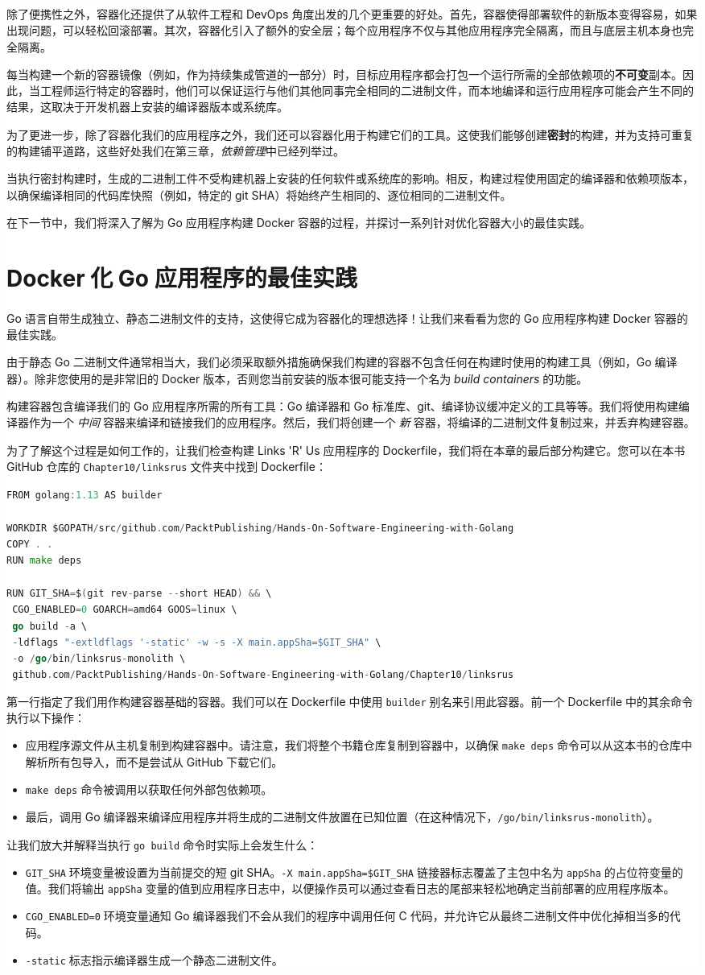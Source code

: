 除了便携性之外，容器化还提供了从软件工程和 DevOps 角度出发的几个更重要的好处。首先，容器使得部署软件的新版本变得容易，如果出现问题，可以轻松回滚部署。其次，容器化引入了额外的安全层；每个应用程序不仅与其他应用程序完全隔离，而且与底层主机本身也完全隔离。

每当构建一个新的容器镜像（例如，作为持续集成管道的一部分）时，目标应用程序都会打包一个运行所需的全部依赖项的**不可变**副本。因此，当工程师运行特定的容器时，他们可以保证运行与他们其他同事完全相同的二进制文件，而本地编译和运行应用程序可能会产生不同的结果，这取决于开发机器上安装的编译器版本或系统库。

为了更进一步，除了容器化我们的应用程序之外，我们还可以容器化用于构建它们的工具。这使我们能够创建**密封**的构建，并为支持可重复的构建铺平道路，这些好处我们在第三章，*依赖管理*中已经列举过。

当执行密封构建时，生成的二进制工件不受构建机器上安装的任何软件或系统库的影响。相反，构建过程使用固定的编译器和依赖项版本，以确保编译相同的代码库快照（例如，特定的 git SHA）将始终产生相同的、逐位相同的二进制文件。

在下一节中，我们将深入了解为 Go 应用程序构建 Docker 容器的过程，并探讨一系列针对优化容器大小的最佳实践。

# Docker 化 Go 应用程序的最佳实践

Go 语言自带生成独立、静态二进制文件的支持，这使得它成为容器化的理想选择！让我们来看看为您的 Go 应用程序构建 Docker 容器的最佳实践。

由于静态 Go 二进制文件通常相当大，我们必须采取额外措施确保我们构建的容器不包含任何在构建时使用的构建工具（例如，Go 编译器）。除非您使用的是非常旧的 Docker 版本，否则您当前安装的版本很可能支持一个名为 *build containers* 的功能。

构建容器包含编译我们的 Go 应用程序所需的所有工具：Go 编译器和 Go 标准库、git、编译协议缓冲定义的工具等等。我们将使用构建编译器作为一个 *中间* 容器来编译和链接我们的应用程序。然后，我们将创建一个 *新* 容器，将编译的二进制文件复制过来，并丢弃构建容器。

为了了解这个过程是如何工作的，让我们检查构建 Links 'R' Us 应用程序的 Dockerfile，我们将在本章的最后部分构建它。您可以在本书 GitHub 仓库的 `Chapter10/linksrus` 文件夹中找到 Dockerfile：

```go
FROM golang:1.13 AS builder

WORKDIR $GOPATH/src/github.com/PacktPublishing/Hands-On-Software-Engineering-with-Golang
COPY . .
RUN make deps

RUN GIT_SHA=$(git rev-parse --short HEAD) && \
 CGO_ENABLED=0 GOARCH=amd64 GOOS=linux \
 go build -a \
 -ldflags "-extldflags '-static' -w -s -X main.appSha=$GIT_SHA" \
 -o /go/bin/linksrus-monolith \
 github.com/PacktPublishing/Hands-On-Software-Engineering-with-Golang/Chapter10/linksrus
```

第一行指定了我们用作构建容器基础的容器。我们可以在 Dockerfile 中使用 `builder` 别名来引用此容器。前一个 Dockerfile 中的其余命令执行以下操作：

+   应用程序源文件从主机复制到构建容器中。请注意，我们将整个书籍仓库复制到容器中，以确保 `make deps` 命令可以从这本书的仓库中解析所有包导入，而不是尝试从 GitHub 下载它们。

+   `make deps` 命令被调用以获取任何外部包依赖项。

+   最后，调用 Go 编译器来编译应用程序并将生成的二进制文件放置在已知位置（在这种情况下，`/go/bin/linksrus-monolith`）。

让我们放大并解释当执行 `go build` 命令时实际上会发生什么：

+   `GIT_SHA` 环境变量被设置为当前提交的短 git SHA。`-X main.appSha=$GIT_SHA` 链接器标志覆盖了主包中名为 `appSha` 的占位符变量的值。我们将输出 `appSha` 变量的值到应用程序日志中，以便操作员可以通过查看日志的尾部来轻松地确定当前部署的应用程序版本。

+   `CGO_ENABLED=0` 环境变量通知 Go 编译器我们不会从我们的程序中调用任何 C 代码，并允许它从最终二进制文件中优化掉相当多的代码。

+   `-static` 标志指示编译器生成一个静态二进制文件。
